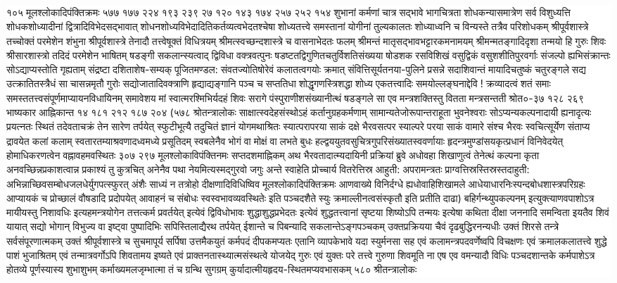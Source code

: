 १०५ 
मूलश्लोकादिपंक्तिक्रमः 
५७७ 
१७७ 
२२४ 
१९३ 
२३९ 
२७ 
१२० १४३ १७४ 
२५७ 
२५२ १५४ 
शुभानां कर्मणां चात्र सद्भावे भागचित्रता शोधकन्यासमात्रेण सर्व विशुध्यत्ति शोधकशोध्यादीनां द्वित्रादिविभेदसद्भावात् शोधनशोध्यविभेदादितिकर्तव्यत्वभेदतश्चेषा शोध्यतत्त्वे समस्तानां योगीनां तुल्यकालतः शोध्याध्वनि च विन्यस्ते तत्रैव परिशोधकम् श्रीपूर्वशास्त्रे तच्चोक्तं परमेशेन शंभुना श्रीपूर्वशास्त्रे तेनादौ तत्त्वेषूक्तं विधित्रयम् श्रीमत्स्वच्छन्दशास्त्रे च वासनाभेदतः फलम् श्रीमन्तं मातृसद्भावभट्टारकमनामयम् श्रीमन्मतङ्गादिदृशा तन्मयो हि गुरुः शिवः श्रीसारशास्त्रो तदिदं परमेशेन भाषितम् षडङ्गी सकलान्स्यत्वाद् द्विविधा वक्त्रवत्पुनः षडष्टतद्विगुणितचतुर्विशतिसंख्यया षोडशक रसविशिखं वसुद्विकं वसुशशीतिपुरवर्गाः संजल्पो ह्यभिसंक्रान्तः सोऽद्याप्यस्तोति गृह्यताम् संद्रष्टा दशिताशेष-सम्यक् पूजितमण्डल: संवतज्योतिषोरेवं कलातत्वगयोः क्रमात् संवित्तिसूर्यतनया-पुलिने प्रसन्ने सदाशिवान्तं मायादिचतुष्कं चतुरङ्गले सद्य उत्क्रातितस्त्रैधं सा चासन्नमृतौ गुरोः सद्योजातादिवक्त्राणि हृद्याद्यङ्गानि पञ्च च सप्ततिधा शोद्धृगणस्त्रिशद्धा शोध्य एकतत्त्वादिः समयोल्लङ्घनाद्देवि ! क्रव्यादत्वं शतं समाः समस्ततत्त्वसंपूर्णमाप्यायनविधायिनम् समावेशय मां स्वात्मरश्मिभिर्यदहं शिवः सरागे पंस्पुराणीशसंख्यानीत्थं षडङ्गले सा एव मन्त्रशक्तिस्तु वितता मन्त्रसन्तती 
श्रोत०-३७ 
१२८ २६९ 
भाष्यकार आह्निकान्त 
१४ १८१ २१२ १८७ २०४ 
(५७८ 
श्रोतन्त्रालोकः 
साक्षात्स्वदेहसंस्थोऽहं कर्तानुग्रहकर्मणाम् सामान्यतेजोरूपान्तराहूता भुवनेश्वराः सोऽप्यन्यकल्पनादायी ह्यनादृत्यः प्रयत्नतः स्थितं तदेवताचक्रं तेन सारेण तर्पयेत् स्फुटीभूत्यै तदुचितं ज्ञानं योगमथाश्रितः स्यात्परापरया साकं दक्षे भैरवसत्पर स्याल्परे परया साकं वामारे संश्च भैरवः स्वचित्सूर्येण संताप्य द्रावयेत कलां कलाम् स्वतारतम्याश्रवणादध्वमध्ये प्रसूतिदम् स्वबलेनैव भोगं वा मोक्षं वा लभते बुधः हल्द्वययुतवसुचित्रगुपरिसंख्यातस्ववर्णायाः हृदन्त्रमुण्डांसयकृत्प्रधानं विनिवेदयेत् होमाधिकरणत्वेन वह्नावहमवस्थितः 
३०७ २९७ 
मूलश्लोकाविपंक्तिनमः 
सप्तदशमाह्निकम् अथ भैरवतादात्म्यदायिनी प्रक्रियां ब्रुवे अधोवहा शिखाणुत्वं तेनेत्थं कल्पना कृता अनवच्छिन्नप्रकाशत्वान्न प्रकाश्यं तु कुत्रचित् अनेनैव पथा नेयमित्यस्मद्गुरवो जगुः अन्ते स्वाहेति प्रोच्चार्य वितरेत्तिस्र आहुती: अपरामन्त्रतः प्राग्वत्तिस्रस्तिस्रस्तदाहुती: अभिन्नाच्छिवसम्बोधजलधेर्युगपत्स्फुरत् अंशैः साध्यं न तत्रोहो दीक्षणादिविधिष्विव 
मूलश्लोकादिपंक्तिक्रमः 
आणवाख्ये विनिर्दग्धे ह्यधोवाहिशिखामले आधेयाधारनिःस्पन्दबोधशास्त्रपरिग्रहः आप्यायकं च प्रोच्छालं वौषडादि प्रदोपयेत् आवाहनं च संबोधः स्वस्वभावव्यवस्थितेः इति पञ्चदशैते स्युः क्रमाल्लीनत्वसंस्कृतौ इति प्रतीति दाढा) बहिर्गन्थ्युपकल्पनम् इत्युक्त्याणवपाशोऽत्र मायीयस्तु निशावधिः इत्यहमन्त्रयोगेन तत्तत्कर्म प्रवर्तयेत् इत्येवं द्विविधोभावः शुद्धाशुद्धप्रभेदतः इत्येवं शुद्धतत्त्वानां सृष्टया शिष्योऽपि तन्मयः इत्येषा कथिता दीक्षा जननादि समन्विता इयतैव शिवं यायात् सद्यो भोगान् विभुज्य वा इष्ट्वा पुष्पादिभिः सपिस्तिलाद्यैरथ तर्पयेत् ईशान्ते च पिबन्यादि सकलान्तेऽङ्गपञ्चकम् उक्तप्रक्रियया चैवं दृढबुद्धिरनन्यधीः उक्तं शिरसे तन्त्रे सर्वसंपूरणात्मकम् उक्तं श्रीपूर्वशास्त्रे च सुचमापूर्य सर्पिषा उत्तमैकयुतं कर्मपदं दीपकमप्यतः एतानि व्यापकेभावे यदा स्युर्मनसा सह एवं कलामन्त्रपदवर्णेष्वपि विचक्षणः एवं क्रमालकलातत्त्वे शुद्धे पाशं भुजाश्रितम् एवं तन्मात्रवर्गोऽपि शिवतामय इष्यते एवं प्राक्तनतास्थ्यात्मसंस्थत्वे योजयेद् गुरुः एवं युक्तः परे तत्त्वे गुरुणा शिवमूति ना एष एव वमन्यादौ विधिः पञ्चदशान्तके कर्मपाशेऽत्र होतव्ये पूर्णस्यास्य शुभाशुभम् कर्माख्यमलजृम्भात्मा तं च ग्रन्थि सुगग्रम् कुर्यादात्मीयहृदय-स्थितमप्यवभासकम् 
५८० 
श्रीतन्त्रालोकः 